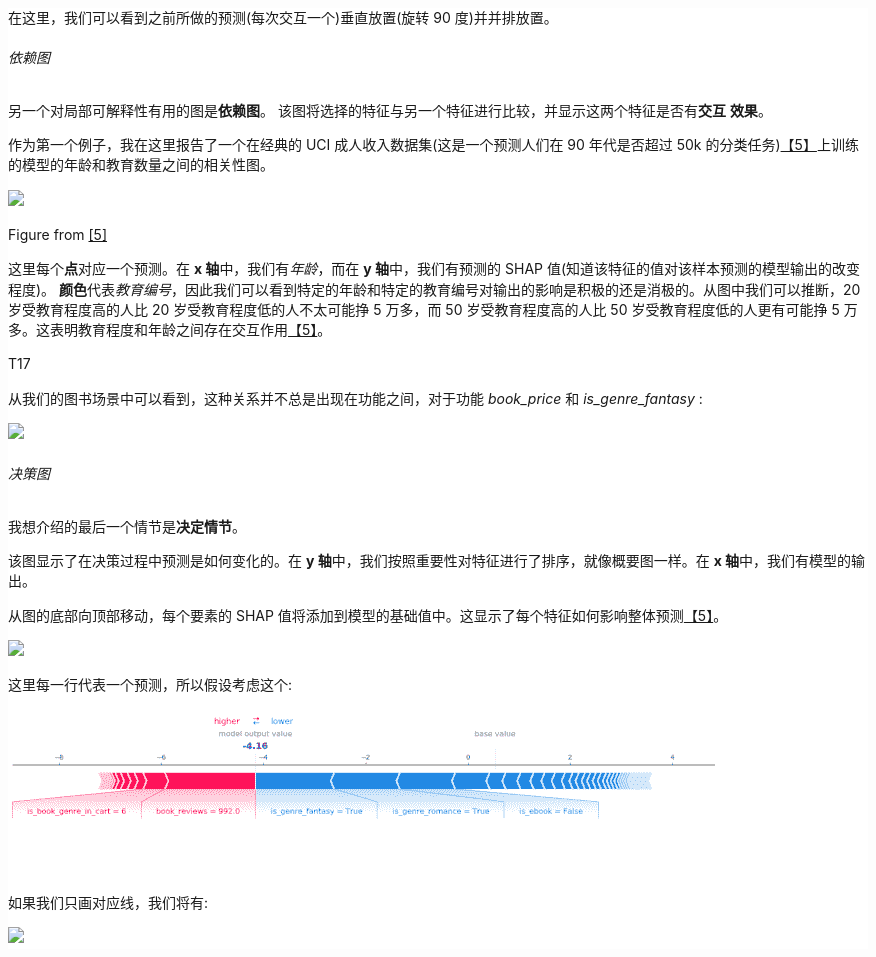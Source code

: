 在这里，我们可以看到之前所做的预测(每次交互一个)垂直放置(旋转 90 度)并并排放置。

###### 依赖图

另一个对局部可解释性有用的图是**依赖图**。
该图将选择的特征与另一个特征进行比较，并显示这两个特征是否有**交互** **效果**。



作为第一个例子，我在这里报告了一个在经典的 UCI 成人收入数据集(这是一个预测人们在 90 年代是否超过 50k 的分类任务)[【5】](https://web.archive.org/web/20220930001359/https://slundberg.github.io/shap/notebooks/plots/dependence_plot.html)上训练的模型的年龄和教育数量之间的相关性图。

![](img/ab034893ea367d9d13e34dca1af6a02f.png)

Figure from [[5]](https://web.archive.org/web/20220930001359/https://slundberg.github.io/shap/notebooks/plots/dependence_plot.html)

这里每个**点**对应一个预测。在 **x 轴**中，我们有*年龄*，而在 **y 轴**中，我们有预测的 SHAP 值(知道该特征的值对该样本预测的模型输出的改变程度)。
**颜色**代表*教育编号*，因此我们可以看到特定的年龄和特定的教育编号对输出的影响是积极的还是消极的。从图中我们可以推断，20 岁受教育程度高的人比 20 岁受教育程度低的人不太可能挣 5 万多，而 50 岁受教育程度高的人比 50 岁受教育程度低的人更有可能挣 5 万多。这表明教育程度和年龄之间存在交互作用[【5】](https://web.archive.org/web/20220930001359/https://slundberg.github.io/shap/notebooks/plots/dependence_plot.html)。

T17

从我们的图书场景中可以看到，这种关系并不总是出现在功能之间，对于功能 *book_price* 和 *is_genre_fantasy* :

![](img/ed0cc29f2593b60a3e78b0741f3180db.png)

###### 决策图

我想介绍的最后一个情节是**决定情节**。

该图显示了在决策过程中预测是如何变化的。在 **y 轴**中，我们按照重要性对特征进行了排序，就像概要图一样。在 **x 轴**中，我们有模型的输出。

从图的底部向顶部移动，每个要素的 SHAP 值将添加到模型的基础值中。这显示了每个特征如何影响整体预测[【5】](https://web.archive.org/web/20220930001359/https://slundberg.github.io/shap/notebooks/plots/dependence_plot.html)。



![](img/3adc4454ac2d34206243fbd5457dcf4a.png)

这里每一行代表一个预测，所以假设考虑这个:

![](img/d9d5ef4678d308d5f13d151031a53434.png)

如果我们只画对应线，我们将有:



![](img/b22872c10c56202167d0d78d2bcd52e4.png)
